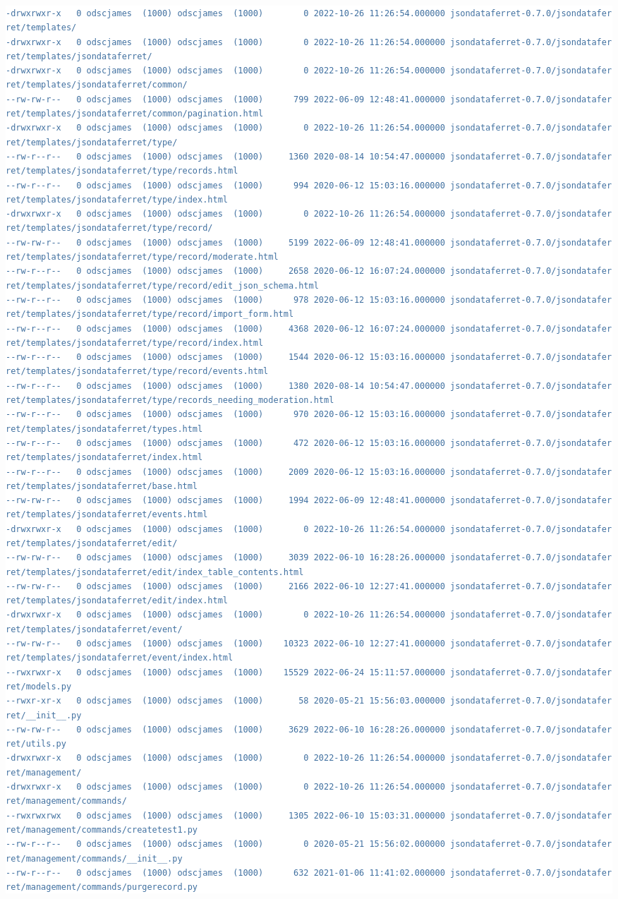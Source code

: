 ```diff
-drwxrwxr-x   0 odscjames  (1000) odscjames  (1000)        0 2022-10-26 11:26:54.000000 jsondataferret-0.7.0/jsondataferret/templates/
-drwxrwxr-x   0 odscjames  (1000) odscjames  (1000)        0 2022-10-26 11:26:54.000000 jsondataferret-0.7.0/jsondataferret/templates/jsondataferret/
-drwxrwxr-x   0 odscjames  (1000) odscjames  (1000)        0 2022-10-26 11:26:54.000000 jsondataferret-0.7.0/jsondataferret/templates/jsondataferret/common/
--rw-rw-r--   0 odscjames  (1000) odscjames  (1000)      799 2022-06-09 12:48:41.000000 jsondataferret-0.7.0/jsondataferret/templates/jsondataferret/common/pagination.html
-drwxrwxr-x   0 odscjames  (1000) odscjames  (1000)        0 2022-10-26 11:26:54.000000 jsondataferret-0.7.0/jsondataferret/templates/jsondataferret/type/
--rw-r--r--   0 odscjames  (1000) odscjames  (1000)     1360 2020-08-14 10:54:47.000000 jsondataferret-0.7.0/jsondataferret/templates/jsondataferret/type/records.html
--rw-r--r--   0 odscjames  (1000) odscjames  (1000)      994 2020-06-12 15:03:16.000000 jsondataferret-0.7.0/jsondataferret/templates/jsondataferret/type/index.html
-drwxrwxr-x   0 odscjames  (1000) odscjames  (1000)        0 2022-10-26 11:26:54.000000 jsondataferret-0.7.0/jsondataferret/templates/jsondataferret/type/record/
--rw-rw-r--   0 odscjames  (1000) odscjames  (1000)     5199 2022-06-09 12:48:41.000000 jsondataferret-0.7.0/jsondataferret/templates/jsondataferret/type/record/moderate.html
--rw-r--r--   0 odscjames  (1000) odscjames  (1000)     2658 2020-06-12 16:07:24.000000 jsondataferret-0.7.0/jsondataferret/templates/jsondataferret/type/record/edit_json_schema.html
--rw-r--r--   0 odscjames  (1000) odscjames  (1000)      978 2020-06-12 15:03:16.000000 jsondataferret-0.7.0/jsondataferret/templates/jsondataferret/type/record/import_form.html
--rw-r--r--   0 odscjames  (1000) odscjames  (1000)     4368 2020-06-12 16:07:24.000000 jsondataferret-0.7.0/jsondataferret/templates/jsondataferret/type/record/index.html
--rw-r--r--   0 odscjames  (1000) odscjames  (1000)     1544 2020-06-12 15:03:16.000000 jsondataferret-0.7.0/jsondataferret/templates/jsondataferret/type/record/events.html
--rw-r--r--   0 odscjames  (1000) odscjames  (1000)     1380 2020-08-14 10:54:47.000000 jsondataferret-0.7.0/jsondataferret/templates/jsondataferret/type/records_needing_moderation.html
--rw-r--r--   0 odscjames  (1000) odscjames  (1000)      970 2020-06-12 15:03:16.000000 jsondataferret-0.7.0/jsondataferret/templates/jsondataferret/types.html
--rw-r--r--   0 odscjames  (1000) odscjames  (1000)      472 2020-06-12 15:03:16.000000 jsondataferret-0.7.0/jsondataferret/templates/jsondataferret/index.html
--rw-r--r--   0 odscjames  (1000) odscjames  (1000)     2009 2020-06-12 15:03:16.000000 jsondataferret-0.7.0/jsondataferret/templates/jsondataferret/base.html
--rw-rw-r--   0 odscjames  (1000) odscjames  (1000)     1994 2022-06-09 12:48:41.000000 jsondataferret-0.7.0/jsondataferret/templates/jsondataferret/events.html
-drwxrwxr-x   0 odscjames  (1000) odscjames  (1000)        0 2022-10-26 11:26:54.000000 jsondataferret-0.7.0/jsondataferret/templates/jsondataferret/edit/
--rw-rw-r--   0 odscjames  (1000) odscjames  (1000)     3039 2022-06-10 16:28:26.000000 jsondataferret-0.7.0/jsondataferret/templates/jsondataferret/edit/index_table_contents.html
--rw-rw-r--   0 odscjames  (1000) odscjames  (1000)     2166 2022-06-10 12:27:41.000000 jsondataferret-0.7.0/jsondataferret/templates/jsondataferret/edit/index.html
-drwxrwxr-x   0 odscjames  (1000) odscjames  (1000)        0 2022-10-26 11:26:54.000000 jsondataferret-0.7.0/jsondataferret/templates/jsondataferret/event/
--rw-rw-r--   0 odscjames  (1000) odscjames  (1000)    10323 2022-06-10 12:27:41.000000 jsondataferret-0.7.0/jsondataferret/templates/jsondataferret/event/index.html
--rwxrwxr-x   0 odscjames  (1000) odscjames  (1000)    15529 2022-06-24 15:11:57.000000 jsondataferret-0.7.0/jsondataferret/models.py
--rwxr-xr-x   0 odscjames  (1000) odscjames  (1000)       58 2020-05-21 15:56:03.000000 jsondataferret-0.7.0/jsondataferret/__init__.py
--rw-rw-r--   0 odscjames  (1000) odscjames  (1000)     3629 2022-06-10 16:28:26.000000 jsondataferret-0.7.0/jsondataferret/utils.py
-drwxrwxr-x   0 odscjames  (1000) odscjames  (1000)        0 2022-10-26 11:26:54.000000 jsondataferret-0.7.0/jsondataferret/management/
-drwxrwxr-x   0 odscjames  (1000) odscjames  (1000)        0 2022-10-26 11:26:54.000000 jsondataferret-0.7.0/jsondataferret/management/commands/
--rwxrwxrwx   0 odscjames  (1000) odscjames  (1000)     1305 2022-06-10 15:03:31.000000 jsondataferret-0.7.0/jsondataferret/management/commands/createtest1.py
--rw-r--r--   0 odscjames  (1000) odscjames  (1000)        0 2020-05-21 15:56:02.000000 jsondataferret-0.7.0/jsondataferret/management/commands/__init__.py
--rw-r--r--   0 odscjames  (1000) odscjames  (1000)      632 2021-01-06 11:41:02.000000 jsondataferret-0.7.0/jsondataferret/management/commands/purgerecord.py
```